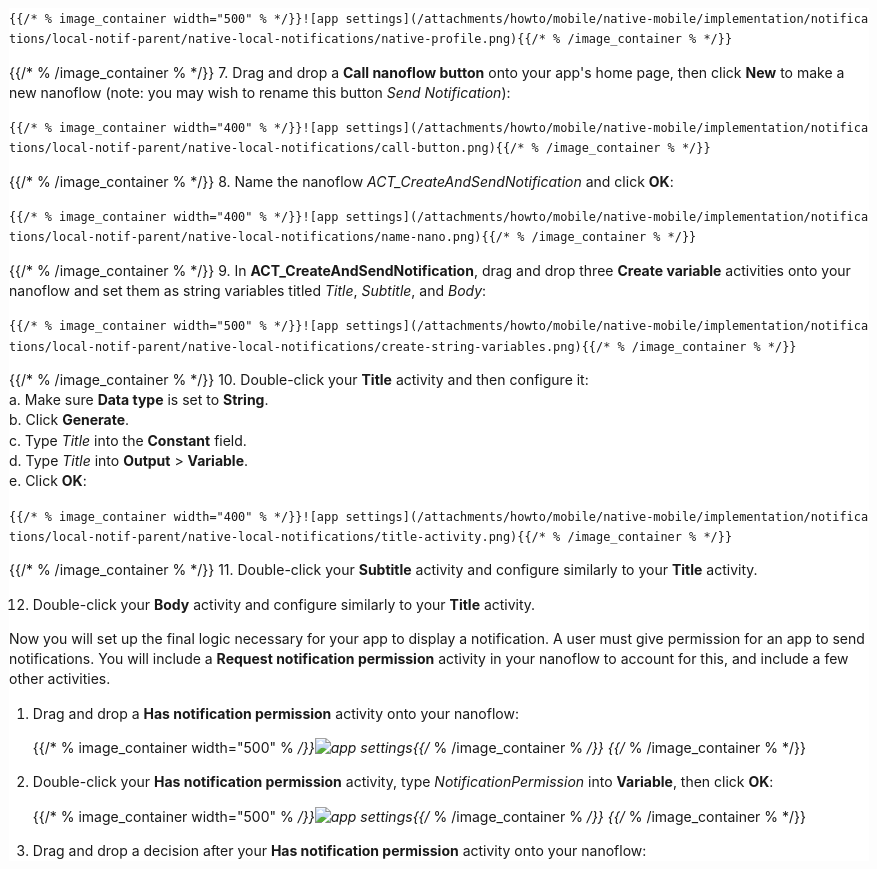 	{{/* % image_container width="500" % */}}![app settings](/attachments/howto/mobile/native-mobile/implementation/notifications/local-notif-parent/native-local-notifications/native-profile.png){{/* % /image_container % */}}
{{/* % /image_container % */}}
7.  Drag and drop a **Call nanoflow button** onto your app's home page, then click **New** to make a new nanoflow (note: you may wish to rename this button *Send Notification*): 

	{{/* % image_container width="400" % */}}![app settings](/attachments/howto/mobile/native-mobile/implementation/notifications/local-notif-parent/native-local-notifications/call-button.png){{/* % /image_container % */}}
{{/* % /image_container % */}}
8.  Name the nanoflow *ACT_CreateAndSendNotification* and click **OK**:

	{{/* % image_container width="400" % */}}![app settings](/attachments/howto/mobile/native-mobile/implementation/notifications/local-notif-parent/native-local-notifications/name-nano.png){{/* % /image_container % */}}
{{/* % /image_container % */}}
9.  In **ACT_CreateAndSendNotification**, drag and drop three **Create variable** activities onto your nanoflow and set them as string variables titled *Title*, *Subtitle*, and *Body*:

	{{/* % image_container width="500" % */}}![app settings](/attachments/howto/mobile/native-mobile/implementation/notifications/local-notif-parent/native-local-notifications/create-string-variables.png){{/* % /image_container % */}}
{{/* % /image_container % */}}
10. Double-click your **Title** activity and then configure it:<br />
	a. Make sure **Data type** is set to **String**.<br />
	b. Click **Generate**.<br />
	c. Type *Title* into the **Constant** field.<br />
	d. Type *Title* into **Output** > **Variable**.<br />
	e. Click **OK**:

	{{/* % image_container width="400" % */}}![app settings](/attachments/howto/mobile/native-mobile/implementation/notifications/local-notif-parent/native-local-notifications/title-activity.png){{/* % /image_container % */}}
{{/* % /image_container % */}}
11. Double-click your **Subtitle** activity and configure similarly to your **Title** activity.

12. Double-click your **Body** activity and configure similarly to your **Title** activity.

Now you will set up the final logic necessary for your app to display a notification. A user must give permission for an app to send notifications. You will include a **Request notification permission** activity in your nanoflow to account for this, and include a few other activities.

1.  Drag and drop a **Has notification permission** activity onto your nanoflow:

	{{/* % image_container width="500" % */}}![app settings](/attachments/howto/mobile/native-mobile/implementation/notifications/local-notif-parent/native-local-notifications/has-notif.png){{/* % /image_container % */}}
{{/* % /image_container % */}}
2.  Double-click your **Has notification permission** activity, type *NotificationPermission* into **Variable**, then click **OK**:

	{{/* % image_container width="500" % */}}![app settings](/attachments/howto/mobile/native-mobile/implementation/notifications/local-notif-parent/native-local-notifications/set-haspermission-variable.png){{/* % /image_container % */}}
{{/* % /image_container % */}}
3.  Drag and drop a decision after your **Has notification permission** activity onto your nanoflow:
